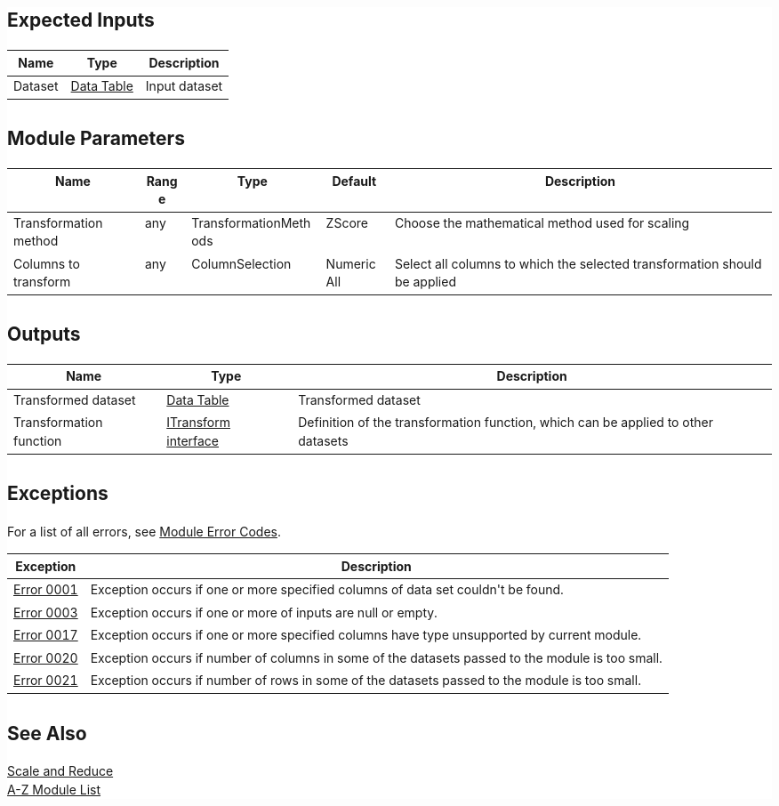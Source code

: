 ##  <a name="ExpectedInputs"></a> Expected Inputs  
  
|Name|Type|Description|  
|----------|----------|-----------------|  
|Dataset|[Data Table](data-table.md)|Input dataset|  
  
##  <a name="parameters"></a> Module Parameters  
  
|Name|Range|Type|Default|Description|  
|----------|-----------|----------|-------------|-----------------|  
|Transformation method|any|TransformationMethods|ZScore|Choose the mathematical method used for scaling|  
|Columns to transform|any|ColumnSelection|NumericAll|Select all columns to which the selected transformation should be applied|  
  
##  <a name="Outputs"></a> Outputs  
  
|Name|Type|Description|  
|----------|----------|-----------------|  
|Transformed dataset|[Data Table](data-table.md)|Transformed dataset|  
|Transformation function|[ITransform interface](itransform-interface.md)|Definition of the transformation function, which can be applied to other datasets|  
  
##  <a name="exceptions"></a> Exceptions  
 
 For a list of all errors, see [Module Error Codes](machine-learning-module-error-codes.md).  
  
|Exception|Description|  
|---------------|-----------------|  
|[Error 0001](errors/error-0001.md)|Exception occurs if one or more specified columns of data set couldn't be found.|  
|[Error 0003](errors/error-0003.md)|Exception occurs if one or more of inputs are null or empty.|  
|[Error 0017](errors/error-0017.md)|Exception occurs if one or more specified columns have type unsupported by current module.|  
|[Error 0020](errors/error-0020.md)|Exception occurs if number of columns in some of the datasets passed to the module is too small.|  
|[Error 0021](errors/error-0021.md)|Exception occurs if number of rows in some of the datasets passed to the module is too small.|  
  
## See Also  

 [Scale and Reduce](data-transformation-scale-and-reduce.md)   
 [A-Z Module List](a-z-module-list.md)